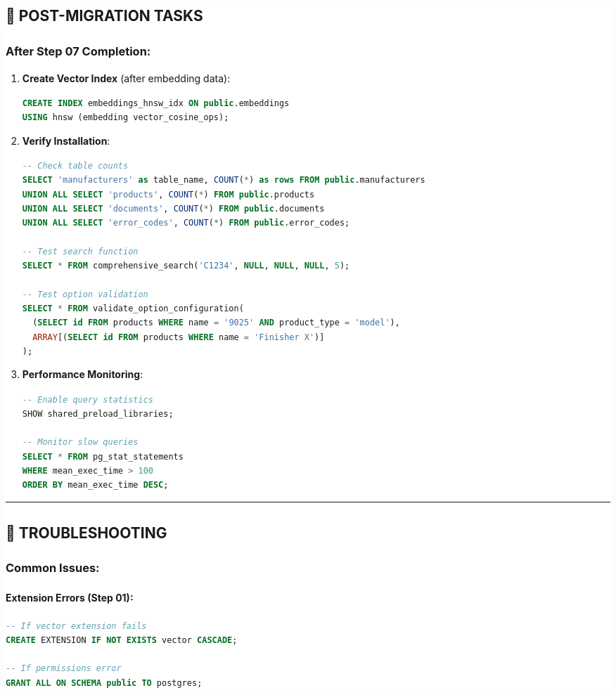 
## 🔧 **POST-MIGRATION TASKS**

### **After Step 07 Completion:**

1. **Create Vector Index** (after embedding data):
   ```sql
   CREATE INDEX embeddings_hnsw_idx ON public.embeddings 
   USING hnsw (embedding vector_cosine_ops);
   ```

2. **Verify Installation**:
   ```sql
   -- Check table counts
   SELECT 'manufacturers' as table_name, COUNT(*) as rows FROM public.manufacturers
   UNION ALL SELECT 'products', COUNT(*) FROM public.products
   UNION ALL SELECT 'documents', COUNT(*) FROM public.documents
   UNION ALL SELECT 'error_codes', COUNT(*) FROM public.error_codes;
   
   -- Test search function
   SELECT * FROM comprehensive_search('C1234', NULL, NULL, NULL, 5);
   
   -- Test option validation
   SELECT * FROM validate_option_configuration(
     (SELECT id FROM products WHERE name = '9025' AND product_type = 'model'),
     ARRAY[(SELECT id FROM products WHERE name = 'Finisher X')]
   );
   ```

3. **Performance Monitoring**:
   ```sql
   -- Enable query statistics
   SHOW shared_preload_libraries;
   
   -- Monitor slow queries
   SELECT * FROM pg_stat_statements 
   WHERE mean_exec_time > 100 
   ORDER BY mean_exec_time DESC;
   ```

---

## 🚨 **TROUBLESHOOTING**

### **Common Issues:**

#### **Extension Errors (Step 01):**
```sql
-- If vector extension fails
CREATE EXTENSION IF NOT EXISTS vector CASCADE;

-- If permissions error  
GRANT ALL ON SCHEMA public TO postgres;
```
